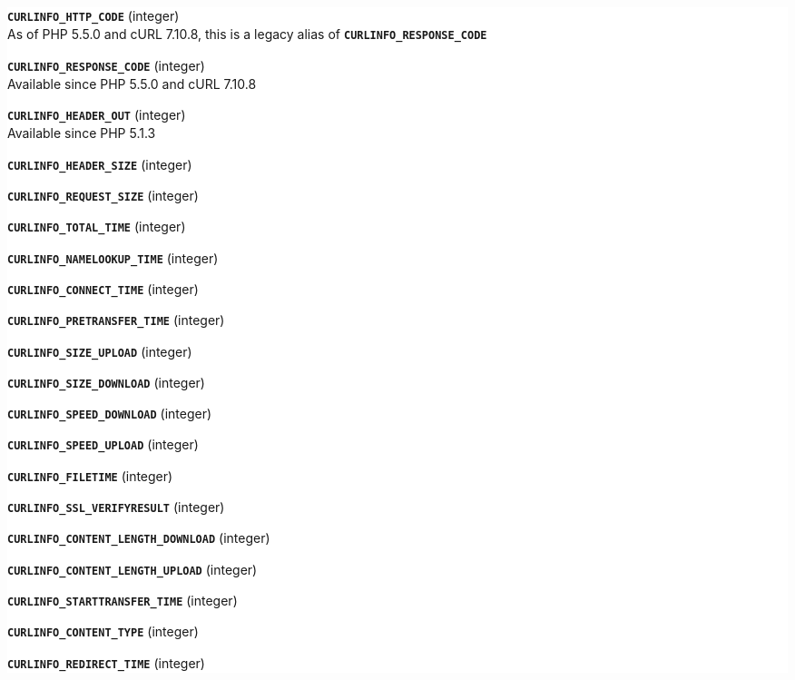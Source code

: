 **`CURLINFO_HTTP_CODE`** (<span class="type">integer</span>)  
<span class="simpara"> As of PHP 5.5.0 and cURL 7.10.8, this is a legacy
alias of **`CURLINFO_RESPONSE_CODE`** </span>

**`CURLINFO_RESPONSE_CODE`** (<span class="type">integer</span>)  
<span class="simpara"> Available since PHP 5.5.0 and cURL 7.10.8 </span>

**`CURLINFO_HEADER_OUT`** (<span class="type">integer</span>)  
<span class="simpara"> Available since PHP 5.1.3 </span>

**`CURLINFO_HEADER_SIZE`** (<span class="type">integer</span>)  
<span class="simpara"> </span>

**`CURLINFO_REQUEST_SIZE`** (<span class="type">integer</span>)  
<span class="simpara"> </span>

**`CURLINFO_TOTAL_TIME`** (<span class="type">integer</span>)  
<span class="simpara"> </span>

**`CURLINFO_NAMELOOKUP_TIME`** (<span class="type">integer</span>)  
<span class="simpara"> </span>

**`CURLINFO_CONNECT_TIME`** (<span class="type">integer</span>)  
<span class="simpara"> </span>

**`CURLINFO_PRETRANSFER_TIME`** (<span class="type">integer</span>)  
<span class="simpara"> </span>

**`CURLINFO_SIZE_UPLOAD`** (<span class="type">integer</span>)  
<span class="simpara"> </span>

**`CURLINFO_SIZE_DOWNLOAD`** (<span class="type">integer</span>)  
<span class="simpara"> </span>

**`CURLINFO_SPEED_DOWNLOAD`** (<span class="type">integer</span>)  
<span class="simpara"> </span>

**`CURLINFO_SPEED_UPLOAD`** (<span class="type">integer</span>)  
<span class="simpara"> </span>

**`CURLINFO_FILETIME`** (<span class="type">integer</span>)  
<span class="simpara"> </span>

**`CURLINFO_SSL_VERIFYRESULT`** (<span class="type">integer</span>)  
<span class="simpara"> </span>

**`CURLINFO_CONTENT_LENGTH_DOWNLOAD`** (<span class="type">integer</span>)  
<span class="simpara"> </span>

**`CURLINFO_CONTENT_LENGTH_UPLOAD`** (<span class="type">integer</span>)  
<span class="simpara"> </span>

**`CURLINFO_STARTTRANSFER_TIME`** (<span class="type">integer</span>)  
<span class="simpara"> </span>

**`CURLINFO_CONTENT_TYPE`** (<span class="type">integer</span>)  
<span class="simpara"> </span>

**`CURLINFO_REDIRECT_TIME`** (<span class="type">integer</span>)  
<span class="simpara"> </span>
